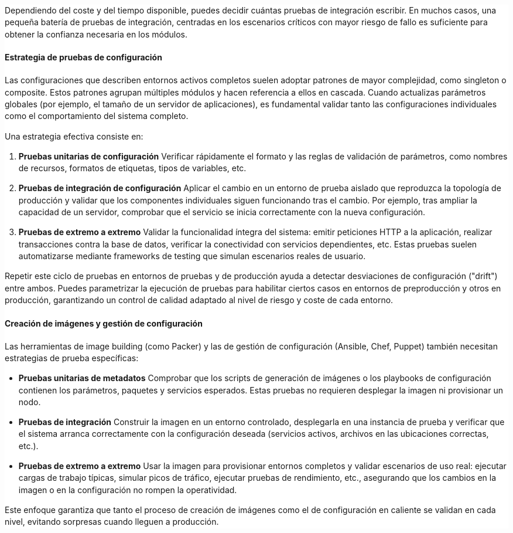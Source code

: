 Dependiendo del coste y del tiempo disponible, puedes decidir cuántas pruebas de integración escribir. En muchos casos, una pequeña batería de pruebas de integración,  centradas en los escenarios críticos con mayor riesgo de fallo es suficiente para obtener la confianza necesaria en los módulos.

#### Estrategia de pruebas de configuración

Las configuraciones que describen entornos activos completos suelen adoptar patrones de mayor complejidad, como singleton o composite. Estos patrones agrupan múltiples módulos y hacen referencia a ellos en cascada. Cuando actualizas parámetros globales (por ejemplo, el tamaño de un servidor de aplicaciones), es fundamental validar tanto las configuraciones individuales como el comportamiento del sistema completo.

Una estrategia efectiva consiste en:

1. **Pruebas unitarias de configuración**
   Verificar rápidamente el formato y las reglas de validación de parámetros, como nombres de recursos, formatos de etiquetas, tipos de variables, etc.

2. **Pruebas de integración de configuración**
   Aplicar el cambio en un entorno de prueba aislado que reproduzca la topología de producción y validar que los componentes individuales siguen funcionando tras el cambio. Por ejemplo, tras ampliar la capacidad de un servidor, comprobar que el servicio se inicia correctamente con la nueva configuración.

3. **Pruebas de extremo a extremo**
   Validar la funcionalidad íntegra del sistema: emitir peticiones HTTP a la aplicación, realizar transacciones contra la base de datos, verificar la conectividad con servicios dependientes, etc. Estas pruebas suelen automatizarse mediante frameworks de testing que simulan escenarios reales de usuario.

Repetir este ciclo de pruebas en entornos de pruebas y de producción ayuda a detectar desviaciones de configuración ("drift") entre ambos. Puedes parametrizar la ejecución de pruebas para habilitar ciertos casos en entornos de preproducción y otros en producción, garantizando un control de calidad adaptado al nivel de riesgo y coste de cada entorno.


#### Creación de imágenes y gestión de configuración

Las herramientas de image building (como Packer) y las de gestión de configuración (Ansible, Chef, Puppet) también necesitan estrategias de prueba específicas:

* **Pruebas unitarias de metadatos**
  Comprobar que los scripts de generación de imágenes o los playbooks de configuración contienen los parámetros, paquetes y servicios esperados. Estas pruebas no requieren desplegar la imagen ni provisionar un nodo.

* **Pruebas de integración**
  Construir la imagen en un entorno controlado, desplegarla en una instancia de prueba y verificar que el sistema arranca correctamente con la configuración deseada (servicios activos, archivos en las ubicaciones correctas, etc.).

* **Pruebas de extremo a extremo**
  Usar la imagen para provisionar entornos completos y validar escenarios de uso real: ejecutar cargas de trabajo típicas, simular picos de tráfico, ejecutar pruebas de rendimiento, etc., asegurando que los cambios en la imagen o en la configuración no rompen la operatividad.

Este enfoque garantiza que tanto el proceso de creación de imágenes como el de configuración en caliente se validan en cada nivel, evitando sorpresas cuando lleguen a producción.
